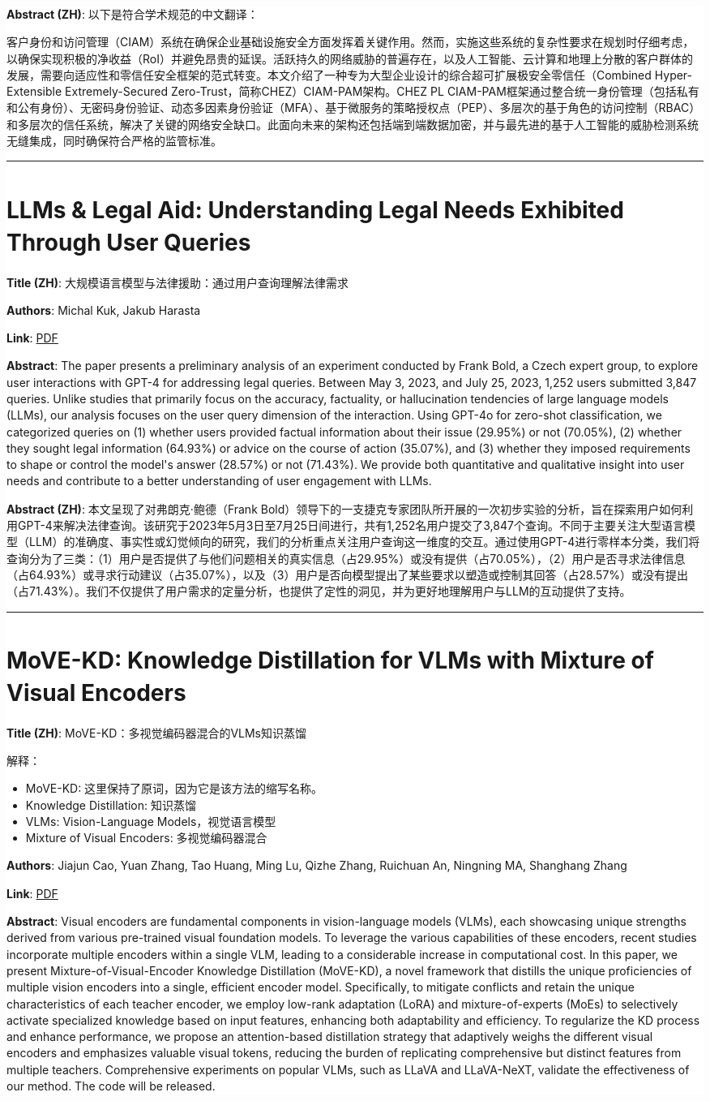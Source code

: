 **Abstract (ZH)**: 以下是符合学术规范的中文翻译：

客户身份和访问管理（CIAM）系统在确保企业基础设施安全方面发挥着关键作用。然而，实施这些系统的复杂性要求在规划时仔细考虑，以确保实现积极的净收益（RoI）并避免昂贵的延误。活跃持久的网络威胁的普遍存在，以及人工智能、云计算和地理上分散的客户群体的发展，需要向适应性和零信任安全框架的范式转变。本文介绍了一种专为大型企业设计的综合超可扩展极安全零信任（Combined Hyper-Extensible Extremely-Secured Zero-Trust，简称CHEZ）CIAM-PAM架构。CHEZ PL CIAM-PAM框架通过整合统一身份管理（包括私有和公有身份）、无密码身份验证、动态多因素身份验证（MFA）、基于微服务的策略授权点（PEP）、多层次的基于角色的访问控制（RBAC）和多层次的信任系统，解决了关键的网络安全缺口。此面向未来的架构还包括端到端数据加密，并与最先进的基于人工智能的威胁检测系统无缝集成，同时确保符合严格的监管标准。 

---
# LLMs & Legal Aid: Understanding Legal Needs Exhibited Through User Queries 

**Title (ZH)**: 大规模语言模型与法律援助：通过用户查询理解法律需求 

**Authors**: Michal Kuk, Jakub Harasta  

**Link**: [PDF](https://arxiv.org/pdf/2501.01711)  

**Abstract**: The paper presents a preliminary analysis of an experiment conducted by Frank Bold, a Czech expert group, to explore user interactions with GPT-4 for addressing legal queries. Between May 3, 2023, and July 25, 2023, 1,252 users submitted 3,847 queries. Unlike studies that primarily focus on the accuracy, factuality, or hallucination tendencies of large language models (LLMs), our analysis focuses on the user query dimension of the interaction. Using GPT-4o for zero-shot classification, we categorized queries on (1) whether users provided factual information about their issue (29.95%) or not (70.05%), (2) whether they sought legal information (64.93%) or advice on the course of action (35.07\%), and (3) whether they imposed requirements to shape or control the model's answer (28.57%) or not (71.43%). We provide both quantitative and qualitative insight into user needs and contribute to a better understanding of user engagement with LLMs. 

**Abstract (ZH)**: 本文呈现了对弗朗克·鲍德（Frank Bold）领导下的一支捷克专家团队所开展的一次初步实验的分析，旨在探索用户如何利用GPT-4来解决法律查询。该研究于2023年5月3日至7月25日间进行，共有1,252名用户提交了3,847个查询。不同于主要关注大型语言模型（LLM）的准确度、事实性或幻觉倾向的研究，我们的分析重点关注用户查询这一维度的交互。通过使用GPT-4进行零样本分类，我们将查询分为了三类：（1）用户是否提供了与他们问题相关的真实信息（占29.95%）或没有提供（占70.05%），（2）用户是否寻求法律信息（占64.93%）或寻求行动建议（占35.07%），以及（3）用户是否向模型提出了某些要求以塑造或控制其回答（占28.57%）或没有提出（占71.43%）。我们不仅提供了用户需求的定量分析，也提供了定性的洞见，并为更好地理解用户与LLM的互动提供了支持。 

---
# MoVE-KD: Knowledge Distillation for VLMs with Mixture of Visual Encoders 

**Title (ZH)**: MoVE-KD：多视觉编码器混合的VLMs知识蒸馏

解释：
- MoVE-KD: 这里保持了原词，因为它是该方法的缩写名称。
- Knowledge Distillation: 知识蒸馏
- VLMs: Vision-Language Models，视觉语言模型
- Mixture of Visual Encoders: 多视觉编码器混合 

**Authors**: Jiajun Cao, Yuan Zhang, Tao Huang, Ming Lu, Qizhe Zhang, Ruichuan An, Ningning MA, Shanghang Zhang  

**Link**: [PDF](https://arxiv.org/pdf/2501.01709)  

**Abstract**: Visual encoders are fundamental components in vision-language models (VLMs), each showcasing unique strengths derived from various pre-trained visual foundation models. To leverage the various capabilities of these encoders, recent studies incorporate multiple encoders within a single VLM, leading to a considerable increase in computational cost. In this paper, we present Mixture-of-Visual-Encoder Knowledge Distillation (MoVE-KD), a novel framework that distills the unique proficiencies of multiple vision encoders into a single, efficient encoder model. Specifically, to mitigate conflicts and retain the unique characteristics of each teacher encoder, we employ low-rank adaptation (LoRA) and mixture-of-experts (MoEs) to selectively activate specialized knowledge based on input features, enhancing both adaptability and efficiency. To regularize the KD process and enhance performance, we propose an attention-based distillation strategy that adaptively weighs the different visual encoders and emphasizes valuable visual tokens, reducing the burden of replicating comprehensive but distinct features from multiple teachers. Comprehensive experiments on popular VLMs, such as LLaVA and LLaVA-NeXT, validate the effectiveness of our method. The code will be released. 
